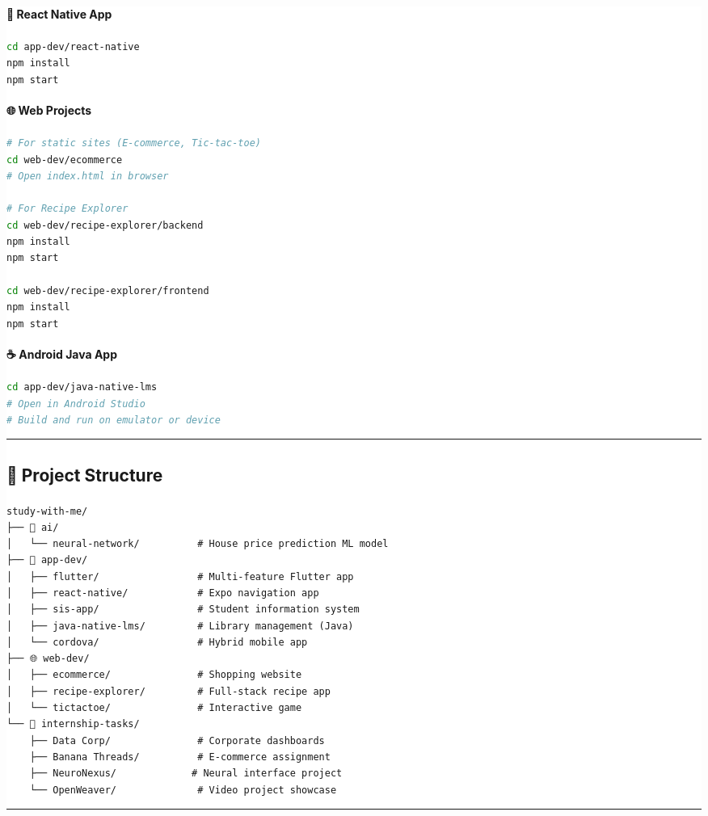 #### 📱 React Native App
```bash
cd app-dev/react-native
npm install
npm start
```

#### 🌐 Web Projects
```bash
# For static sites (E-commerce, Tic-tac-toe)
cd web-dev/ecommerce
# Open index.html in browser

# For Recipe Explorer
cd web-dev/recipe-explorer/backend
npm install
npm start

cd web-dev/recipe-explorer/frontend
npm install
npm start
```

#### ☕ Android Java App
```bash
cd app-dev/java-native-lms
# Open in Android Studio
# Build and run on emulator or device
```

---

## 📁 Project Structure

```
study-with-me/
├── 🧠 ai/
│   └── neural-network/          # House price prediction ML model
├── 📱 app-dev/
│   ├── flutter/                 # Multi-feature Flutter app
│   ├── react-native/            # Expo navigation app
│   ├── sis-app/                 # Student information system
│   ├── java-native-lms/         # Library management (Java)
│   └── cordova/                 # Hybrid mobile app
├── 🌐 web-dev/
│   ├── ecommerce/               # Shopping website
│   ├── recipe-explorer/         # Full-stack recipe app
│   └── tictactoe/               # Interactive game
└── 💼 internship-tasks/
    ├── Data Corp/               # Corporate dashboards
    ├── Banana Threads/          # E-commerce assignment
    ├── NeuroNexus/             # Neural interface project
    └── OpenWeaver/              # Video project showcase
```

---